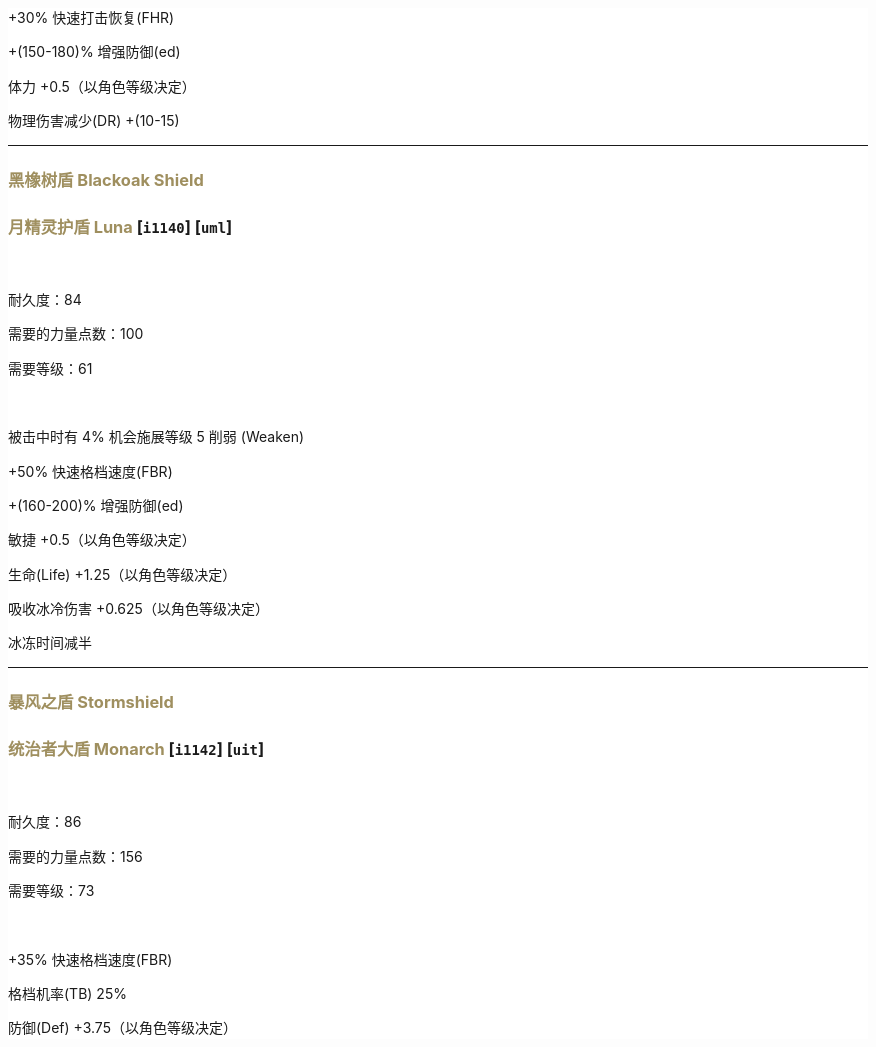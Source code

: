 +30% 快速打击恢复(FHR)

+(150-180)% 增强防御(ed)

体力 +0.5（以角色等级决定）

物理伤害减少(DR) +(10-15)


----------------------

### <font color=#9f8f5f>黑橡树盾 Blackoak Shield</font>

### <font color=#9f8f5f>月精灵护盾 Luna</font> [`i1140`] [`uml`]

<br/>

耐久度：84

需要的力量点数：100

需要等级：61

<br/>

被击中时有 4% 机会施展等级 5 削弱 (Weaken)

+50% 快速格档速度(FBR)

+(160-200)% 增强防御(ed)

敏捷 +0.5（以角色等级决定）

生命(Life) +1.25（以角色等级决定）

吸收冰冷伤害 +0.625（以角色等级决定）

冰冻时间减半


----------------------

### <font color=#9f8f5f>暴风之盾 Stormshield</font>

### <font color=#9f8f5f>统治者大盾 Monarch</font> [`i1142`] [`uit`]

<br/>

耐久度：86

需要的力量点数：156

需要等级：73

<br/>

+35% 快速格档速度(FBR)

格档机率(TB) 25%

防御(Def) +3.75（以角色等级决定）
